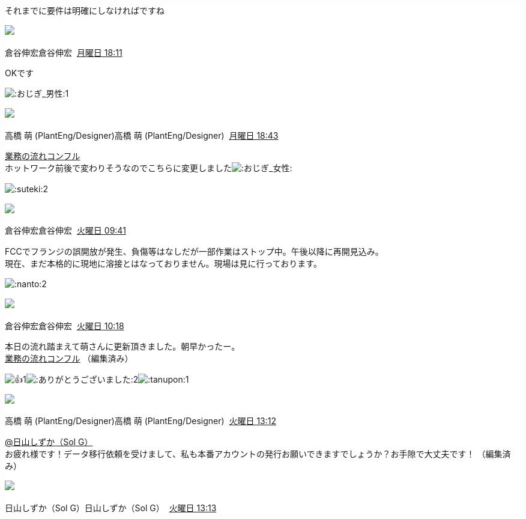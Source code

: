 それまでに要件は明確にしなければですね

![](https://ca.slack-edge.com/T7L88TM38-U07LW7F5ABA-9f1d1b6aa52f-48)

倉谷伸宏倉谷伸宏  [月曜日 18:11](https://sensyn-robotics.slack.com/archives/C067BTYKVS4/p1749460309210169?thread_ts=1749373101.521699&cid=C067BTYKVS4)  

OKです

![:おじぎ_男性:](https://a.slack-edge.com/production-standard-emoji-assets/14.0/apple-small/1f647-200d-2642-fe0f.png)1

![](https://ca.slack-edge.com/T7L88TM38-U07PL3ZPVKK-7c43fed0bbe5-48)

高橋 萌 (PlantEng/Designer)高橋 萌 (PlantEng/Designer)  [月曜日 18:43](https://sensyn-robotics.slack.com/archives/C067BTYKVS4/p1749462225941429?thread_ts=1749373101.521699&cid=C067BTYKVS4)  

[業務の流れコンフル](https://sensyn-robotics.atlassian.net/wiki/spaces/SN/pages/1804043256/1)  
ホットワーク前後で変わりそうなのでこちらに変更しました![:おじぎ_女性:](https://a.slack-edge.com/production-standard-emoji-assets/14.0/apple-medium/1f647-200d-2640-fe0f.png)

![:suteki:](https://emoji.slack-edge.com/T7L88TM38/suteki/667fa994ec6cc809.png)2

![](https://ca.slack-edge.com/T7L88TM38-U07LW7F5ABA-9f1d1b6aa52f-48)

倉谷伸宏倉谷伸宏  [火曜日 09:41](https://sensyn-robotics.slack.com/archives/C067BTYKVS4/p1749516107122689?thread_ts=1749373101.521699&cid=C067BTYKVS4)  

FCCでフランジの誤開放が発生、負傷等はなしだが一部作業はストップ中。午後以降に再開見込み。  
現在、まだ本格的に現地に溶接とはなっておりません。現場は見に行っております。

![:nanto:](https://emoji.slack-edge.com/T7L88TM38/nanto/c816f3c253c6a9f6.png)2

![](https://ca.slack-edge.com/T7L88TM38-U07LW7F5ABA-9f1d1b6aa52f-48)

倉谷伸宏倉谷伸宏  [火曜日 10:18](https://sensyn-robotics.slack.com/archives/C067BTYKVS4/p1749518290780419?thread_ts=1749373101.521699&cid=C067BTYKVS4)  

本日の流れ踏まえて萌さんに更新頂きました。朝早かったー。  
[業務の流れコンフル](https://sensyn-robotics.atlassian.net/wiki/spaces/SN/pages/1804043256/1) （編集済み） 

![:+1:](https://a.slack-edge.com/production-standard-emoji-assets/14.0/apple-small/1f44d.png)1![:ありがとうございました:](https://emoji.slack-edge.com/T7L88TM38/%25E3%2581%2582%25E3%2582%258A%25E3%2581%258C%25E3%2581%25A8%25E3%2581%2586%25E3%2581%2594%25E3%2581%2596%25E3%2581%2584%25E3%2581%25BE%25E3%2581%2597%25E3%2581%259F/66c65577cd764d7d.png)2![:tanupon:](https://emoji.slack-edge.com/T7L88TM38/tanupon/dd08fa2f725ef1e3.png)1

![](https://ca.slack-edge.com/T7L88TM38-U07PL3ZPVKK-7c43fed0bbe5-48)

高橋 萌 (PlantEng/Designer)高橋 萌 (PlantEng/Designer)  [火曜日 13:12](https://sensyn-robotics.slack.com/archives/C067BTYKVS4/p1749528775470869?thread_ts=1749373101.521699&cid=C067BTYKVS4)  

[@日山しずか（Sol G）](https://sensyn-robotics.slack.com/team/U0405EVJQSZ)  
お疲れ様です！データ移行依頼を受けまして、私も本番アカウントの発行お願いできますでしょうか？お手隙で大丈夫です！ （編集済み） 

![](https://ca.slack-edge.com/T7L88TM38-U0405EVJQSZ-000962c57304-48)

日山しずか（Sol G）日山しずか（Sol G）  [火曜日 13:13](https://sensyn-robotics.slack.com/archives/C067BTYKVS4/p1749528810401659?thread_ts=1749373101.521699&cid=C067BTYKVS4)  

